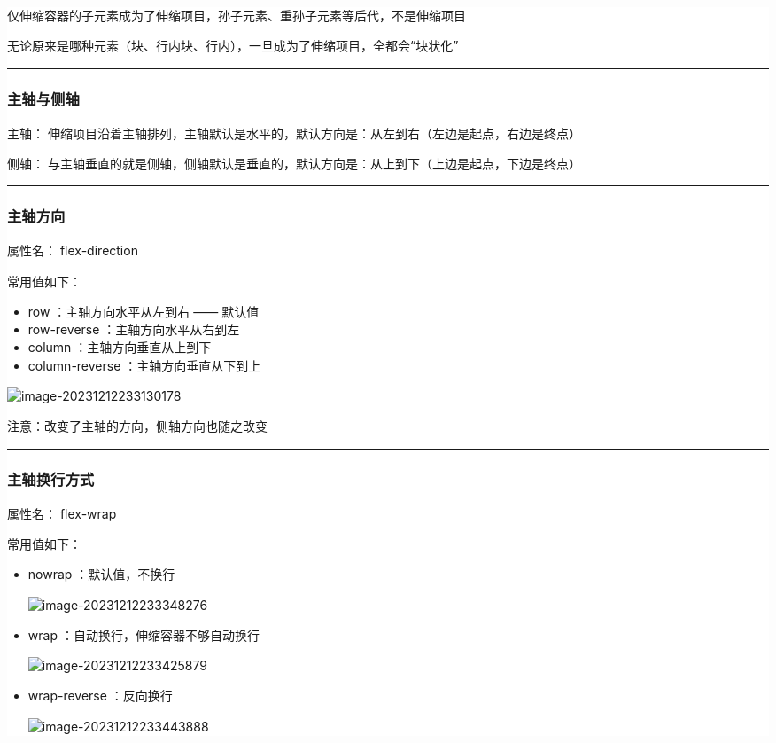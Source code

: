   仅伸缩容器的子元素成为了伸缩项目，孙子元素、重孙子元素等后代，不是伸缩项目

  无论原来是哪种元素（块、行内块、行内），一旦成为了伸缩项目，全都会“块状化”



------

### 主轴与侧轴



主轴： 伸缩项目沿着主轴排列，主轴默认是水平的，默认方向是：从左到右（左边是起点，右边是终点）

侧轴： 与主轴垂直的就是侧轴，侧轴默认是垂直的，默认方向是：从上到下（上边是起点，下边是终点）



------

### 主轴方向



属性名： flex-direction

常用值如下：

* row ：主轴方向水平从左到右 —— 默认值
* row-reverse ：主轴方向水平从右到左
* column ：主轴方向垂直从上到下
* column-reverse ：主轴方向垂直从下到上

![image-20231212233130178](https://simon-bookcase.oss-cn-beijing.aliyuncs.com/%E5%89%8D%E7%AB%AF/CSS%20%E6%95%99%E7%A8%8B/image-20231212233130178.png)

注意：改变了主轴的方向，侧轴方向也随之改变



------

### 主轴换行方式



属性名： flex-wrap

常用值如下：

* nowrap ：默认值，不换行

  ![image-20231212233348276](https://simon-bookcase.oss-cn-beijing.aliyuncs.com/%E5%89%8D%E7%AB%AF/CSS%20%E6%95%99%E7%A8%8B/image-20231212233348276.png)

* wrap ：自动换行，伸缩容器不够自动换行

  ![image-20231212233425879](https://simon-bookcase.oss-cn-beijing.aliyuncs.com/%E5%89%8D%E7%AB%AF/CSS%20%E6%95%99%E7%A8%8B/image-20231212233425879.png)

* wrap-reverse ：反向换行

  ![image-20231212233443888](https://simon-bookcase.oss-cn-beijing.aliyuncs.com/%E5%89%8D%E7%AB%AF/CSS%20%E6%95%99%E7%A8%8B/image-20231212233443888.png)

